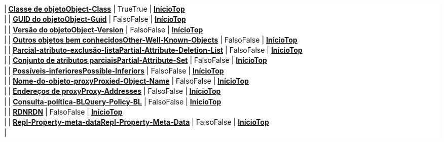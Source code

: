 | [<span data-ttu-id="e6329-393">**Classe de objeto**</span><span class="sxs-lookup"><span data-stu-id="e6329-393">**Object-Class**</span></span>](a-objectclass.md)                                                        | <span data-ttu-id="e6329-394">True</span><span class="sxs-lookup"><span data-stu-id="e6329-394">True</span></span>      | [<span data-ttu-id="e6329-395">**Início**</span><span class="sxs-lookup"><span data-stu-id="e6329-395">**Top**</span></span>](c-top.md)<br/> |
| [<span data-ttu-id="e6329-396">**GUID do objeto**</span><span class="sxs-lookup"><span data-stu-id="e6329-396">**Object-Guid**</span></span>](a-objectguid.md)                                                          | <span data-ttu-id="e6329-397">Falso</span><span class="sxs-lookup"><span data-stu-id="e6329-397">False</span></span>     | [<span data-ttu-id="e6329-398">**Início**</span><span class="sxs-lookup"><span data-stu-id="e6329-398">**Top**</span></span>](c-top.md)<br/> |
| [<span data-ttu-id="e6329-399">**Versão do objeto**</span><span class="sxs-lookup"><span data-stu-id="e6329-399">**Object-Version**</span></span>](a-objectversion.md)                                                    | <span data-ttu-id="e6329-400">Falso</span><span class="sxs-lookup"><span data-stu-id="e6329-400">False</span></span>     | [<span data-ttu-id="e6329-401">**Início**</span><span class="sxs-lookup"><span data-stu-id="e6329-401">**Top**</span></span>](c-top.md)<br/> |
| [<span data-ttu-id="e6329-402">**Outros objetos bem conhecidos**</span><span class="sxs-lookup"><span data-stu-id="e6329-402">**Other-Well-Known-Objects**</span></span>](a-otherwellknownobjects.md)                                  | <span data-ttu-id="e6329-403">Falso</span><span class="sxs-lookup"><span data-stu-id="e6329-403">False</span></span>     | [<span data-ttu-id="e6329-404">**Início**</span><span class="sxs-lookup"><span data-stu-id="e6329-404">**Top**</span></span>](c-top.md)<br/> |
| [<span data-ttu-id="e6329-405">**Parcial-atributo-exclusão-lista**</span><span class="sxs-lookup"><span data-stu-id="e6329-405">**Partial-Attribute-Deletion-List**</span></span>](a-partialattributedeletionlist.md)                    | <span data-ttu-id="e6329-406">Falso</span><span class="sxs-lookup"><span data-stu-id="e6329-406">False</span></span>     | [<span data-ttu-id="e6329-407">**Início**</span><span class="sxs-lookup"><span data-stu-id="e6329-407">**Top**</span></span>](c-top.md)<br/> |
| [<span data-ttu-id="e6329-408">**Conjunto de atributos parciais**</span><span class="sxs-lookup"><span data-stu-id="e6329-408">**Partial-Attribute-Set**</span></span>](a-partialattributeset.md)                                       | <span data-ttu-id="e6329-409">Falso</span><span class="sxs-lookup"><span data-stu-id="e6329-409">False</span></span>     | [<span data-ttu-id="e6329-410">**Início**</span><span class="sxs-lookup"><span data-stu-id="e6329-410">**Top**</span></span>](c-top.md)<br/> |
| [<span data-ttu-id="e6329-411">**Possíveis-inferiores**</span><span class="sxs-lookup"><span data-stu-id="e6329-411">**Possible-Inferiors**</span></span>](a-possibleinferiors.md)                                            | <span data-ttu-id="e6329-412">Falso</span><span class="sxs-lookup"><span data-stu-id="e6329-412">False</span></span>     | [<span data-ttu-id="e6329-413">**Início**</span><span class="sxs-lookup"><span data-stu-id="e6329-413">**Top**</span></span>](c-top.md)<br/> |
| [<span data-ttu-id="e6329-414">**Nome-do-objeto-proxy**</span><span class="sxs-lookup"><span data-stu-id="e6329-414">**Proxied-Object-Name**</span></span>](a-proxiedobjectname.md)                                           | <span data-ttu-id="e6329-415">Falso</span><span class="sxs-lookup"><span data-stu-id="e6329-415">False</span></span>     | [<span data-ttu-id="e6329-416">**Início**</span><span class="sxs-lookup"><span data-stu-id="e6329-416">**Top**</span></span>](c-top.md)<br/> |
| [<span data-ttu-id="e6329-417">**Endereços de proxy**</span><span class="sxs-lookup"><span data-stu-id="e6329-417">**Proxy-Addresses**</span></span>](a-proxyaddresses.md)                                                  | <span data-ttu-id="e6329-418">Falso</span><span class="sxs-lookup"><span data-stu-id="e6329-418">False</span></span>     | [<span data-ttu-id="e6329-419">**Início**</span><span class="sxs-lookup"><span data-stu-id="e6329-419">**Top**</span></span>](c-top.md)<br/> |
| [<span data-ttu-id="e6329-420">**Consulta-política-BL**</span><span class="sxs-lookup"><span data-stu-id="e6329-420">**Query-Policy-BL**</span></span>](a-querypolicybl.md)                                                   | <span data-ttu-id="e6329-421">Falso</span><span class="sxs-lookup"><span data-stu-id="e6329-421">False</span></span>     | [<span data-ttu-id="e6329-422">**Início**</span><span class="sxs-lookup"><span data-stu-id="e6329-422">**Top**</span></span>](c-top.md)<br/> |
| [<span data-ttu-id="e6329-423">**RDN**</span><span class="sxs-lookup"><span data-stu-id="e6329-423">**RDN**</span></span>](a-name.md)                                                                        | <span data-ttu-id="e6329-424">Falso</span><span class="sxs-lookup"><span data-stu-id="e6329-424">False</span></span>     | [<span data-ttu-id="e6329-425">**Início**</span><span class="sxs-lookup"><span data-stu-id="e6329-425">**Top**</span></span>](c-top.md)<br/> |
| [<span data-ttu-id="e6329-426">**Repl-Property-meta-data**</span><span class="sxs-lookup"><span data-stu-id="e6329-426">**Repl-Property-Meta-Data**</span></span>](a-replpropertymetadata.md)                                    | <span data-ttu-id="e6329-427">Falso</span><span class="sxs-lookup"><span data-stu-id="e6329-427">False</span></span>     | [<span data-ttu-id="e6329-428">**Início**</span><span class="sxs-lookup"><span data-stu-id="e6329-428">**Top**</span></span>](c-top.md)<br/> |